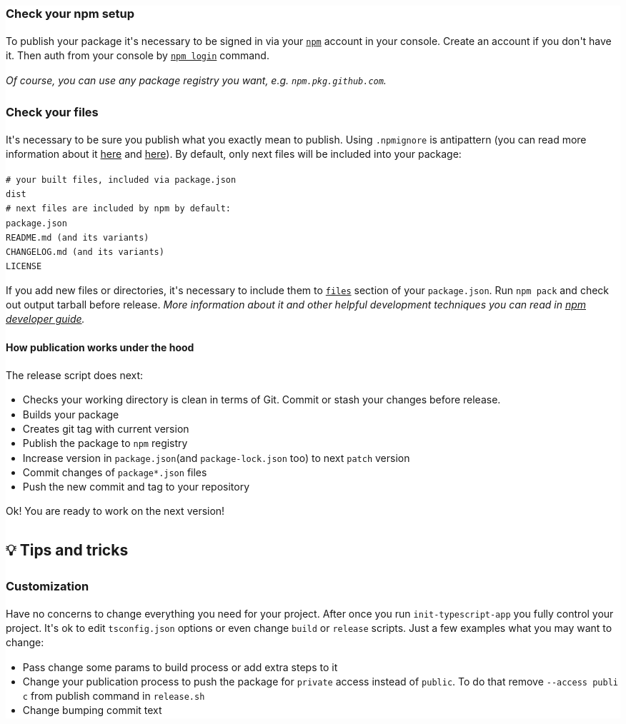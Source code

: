 ### Check your npm setup
To publish your package it's necessary to be signed in via your [`npm`](https://www.npmjs.com/) account in your console. Create an account if you don't have it. Then auth from your console by [`npm login`](https://docs.npmjs.com/cli-commands/adduser.html) command.

_Of course, you can use any package registry you want, e.g. `npm.pkg.github.com`._

### Check your files
It's necessary to be sure you publish what you exactly mean to publish. Using `.npmignore` is antipattern (you can read more information about it [here](https://medium.com/@jdxcode/for-the-love-of-god-dont-use-npmignore-f93c08909d8d) and [here](https://blog.npmjs.org/post/165769683050/publishing-what-you-mean-to-publish)). By default, only next files will be included into your package:
```
# your built files, included via package.json
dist
# next files are included by npm by default:
package.json
README.md (and its variants)
CHANGELOG.md (and its variants)
LICENSE
```
If you add new files or directories, it's necessary to include them to [`files`](https://docs.npmjs.com/files/package.json#files) section of your `package.json`. Run `npm pack` and check out output tarball before release.
_More information about it and other helpful development techniques you can read in [npm developer guide](https://docs.npmjs.com/misc/developers)._

#### How publication works under the hood
The release script does next:

* Checks your working directory is clean in terms of Git. Commit or stash your changes before release.
* Builds your package
* Creates git tag with current version
* Publish the package to `npm` registry
* Increase version in `package.json`(and `package-lock.json` too) to next `patch` version
* Commit changes of `package*.json` files
* Push the new commit and tag to your repository

Ok! You are ready to work on the next version!

## 💡 Tips and tricks
### Customization
Have no concerns to change everything you need for your project. After once you run `init-typescript-app` you fully control your project. It's ok to edit `tsconfig.json` options or even change `build` or `release` scripts. Just a few examples what you may want to change:
* Pass change some params to build process or add extra steps to it
* Change your publication process to push the package for `private` access instead of `public`. To do that remove `--access public` from publish command in `release.sh`
* Change bumping commit text
